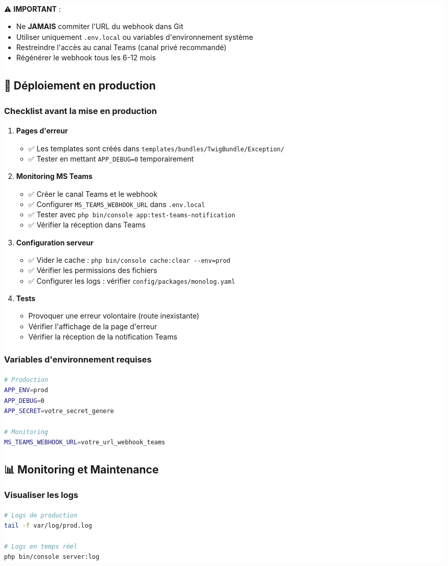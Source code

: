 ⚠️ **IMPORTANT** :
- Ne **JAMAIS** commiter l'URL du webhook dans Git
- Utiliser uniquement `.env.local` ou variables d'environnement système
- Restreindre l'accès au canal Teams (canal privé recommandé)
- Régénérer le webhook tous les 6-12 mois

## 🚀 Déploiement en production

### Checklist avant la mise en production

1. **Pages d'erreur**
   - ✅ Les templates sont créés dans `templates/bundles/TwigBundle/Exception/`
   - ✅ Tester en mettant `APP_DEBUG=0` temporairement

2. **Monitoring MS Teams**
   - ✅ Créer le canal Teams et le webhook
   - ✅ Configurer `MS_TEAMS_WEBHOOK_URL` dans `.env.local`
   - ✅ Tester avec `php bin/console app:test-teams-notification`
   - ✅ Vérifier la réception dans Teams

3. **Configuration serveur**
   - ✅ Vider le cache : `php bin/console cache:clear --env=prod`
   - ✅ Vérifier les permissions des fichiers
   - ✅ Configurer les logs : vérifier `config/packages/monolog.yaml`

4. **Tests**
   - Provoquer une erreur volontaire (route inexistante)
   - Vérifier l'affichage de la page d'erreur
   - Vérifier la réception de la notification Teams

### Variables d'environnement requises

```bash
# Production
APP_ENV=prod
APP_DEBUG=0
APP_SECRET=votre_secret_genere

# Monitoring
MS_TEAMS_WEBHOOK_URL=votre_url_webhook_teams
```

## 📊 Monitoring et Maintenance

### Visualiser les logs
```bash
# Logs de production
tail -f var/log/prod.log

# Logs en temps réel
php bin/console server:log
```
